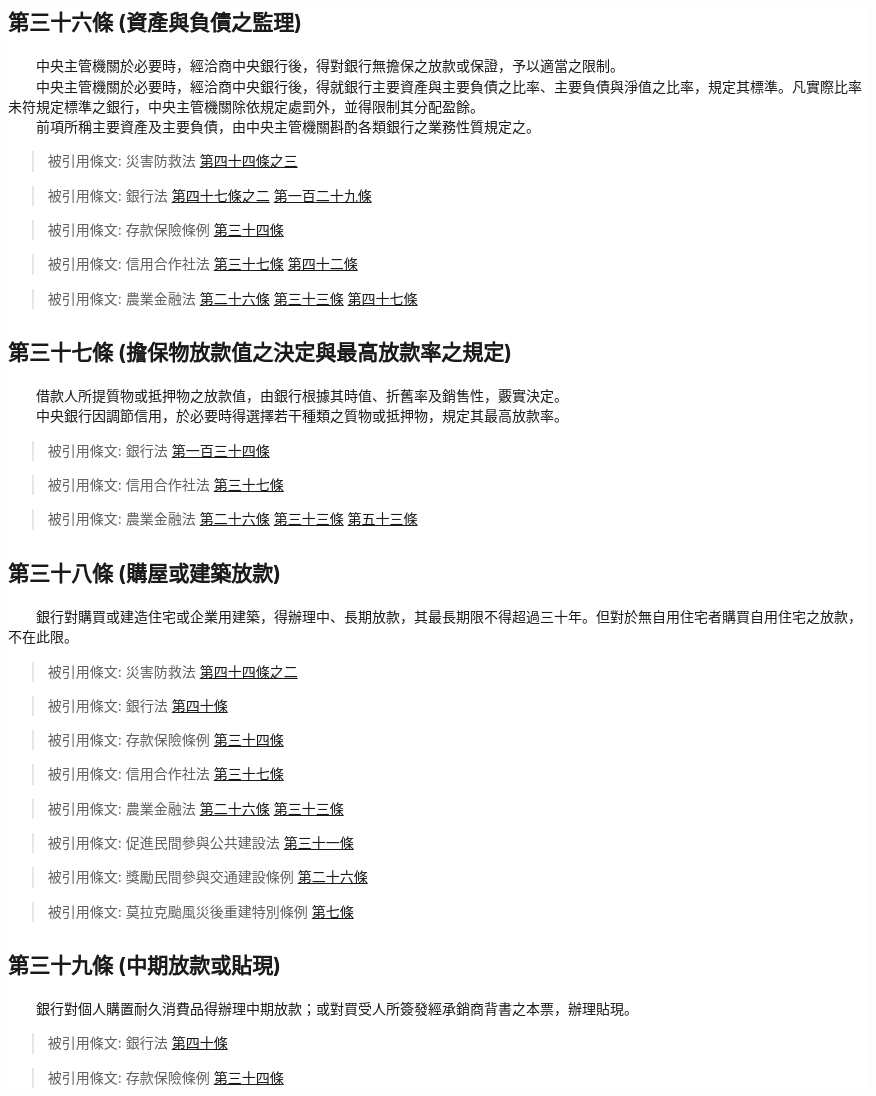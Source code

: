 第三十六條 (資產與負債之監理)
-----------------------------
　　中央主管機關於必要時，經洽商中央銀行後，得對銀行無擔保之放款或保證，予以適當之限制。  
　　中央主管機關於必要時，經洽商中央銀行後，得就銀行主要資產與主要負債之比率、主要負債與淨值之比率，規定其標準。凡實際比率未符規定標準之銀行，中央主管機關除依規定處罰外，並得限制其分配盈餘。  
　　前項所稱主要資產及主要負債，由中央主管機關斟酌各類銀行之業務性質規定之。  
> 被引用條文: 災害防救法 [第四十四條之三](../../內政/消防防災/災害防救法.md#第四十四條之三)

> 被引用條文: 銀行法 [第四十七條之二](../../財政金融/銀行/銀行法.md#第四十七條之二) [第一百二十九條](../../財政金融/銀行/銀行法.md#第一百二十九條-違規營業等之罰則)

> 被引用條文: 存款保險條例 [第三十四條](../../財政金融/保險/存款保險條例.md#第三十四條-過渡銀行不適用銀行法規定)

> 被引用條文: 信用合作社法 [第三十七條](../../財政金融/銀行/信用合作社法.md#第三十七條-管理) [第四十二條](../../財政金融/銀行/信用合作社法.md#第四十二條-違法營業等之處罰)

> 被引用條文: 農業金融法 [第二十六條](../../財政金融/金融/農業金融法.md#第二十六條-全國農業金庫管理之準用規定) [第三十三條](../../財政金融/金融/農業金融法.md#第三十三條-信用部管理準用規定) [第四十七條](../../財政金融/金融/農業金融法.md#第四十七條-罰鍰)



第三十七條 (擔保物放款值之決定與最高放款率之規定)
-------------------------------------------------
　　借款人所提質物或抵押物之放款值，由銀行根據其時值、折舊率及銷售性，覈實決定。  
　　中央銀行因調節信用，於必要時得選擇若干種類之質物或抵押物，規定其最高放款率。  
> 被引用條文: 銀行法 [第一百三十四條](../../財政金融/銀行/銀行法.md#第一百三十四條-罰鍰之裁決與救濟)

> 被引用條文: 信用合作社法 [第三十七條](../../財政金融/銀行/信用合作社法.md#第三十七條-管理)

> 被引用條文: 農業金融法 [第二十六條](../../財政金融/金融/農業金融法.md#第二十六條-全國農業金庫管理之準用規定) [第三十三條](../../財政金融/金融/農業金融法.md#第三十三條-信用部管理準用規定) [第五十三條](../../財政金融/金融/農業金融法.md#第五十三條-罰則)



第三十八條 (購屋或建築放款)
---------------------------
　　銀行對購買或建造住宅或企業用建築，得辦理中、長期放款，其最長期限不得超過三十年。但對於無自用住宅者購買自用住宅之放款，不在此限。  
> 被引用條文: 災害防救法 [第四十四條之二](../../內政/消防防災/災害防救法.md#第四十四條之二)

> 被引用條文: 銀行法 [第四十條](../../財政金融/銀行/銀行法.md#第四十條-中長期分期償還放款方式之適用)

> 被引用條文: 存款保險條例 [第三十四條](../../財政金融/保險/存款保險條例.md#第三十四條-過渡銀行不適用銀行法規定)

> 被引用條文: 信用合作社法 [第三十七條](../../財政金融/銀行/信用合作社法.md#第三十七條-管理)

> 被引用條文: 農業金融法 [第二十六條](../../財政金融/金融/農業金融法.md#第二十六條-全國農業金庫管理之準用規定) [第三十三條](../../財政金融/金融/農業金融法.md#第三十三條-信用部管理準用規定)

> 被引用條文: 促進民間參與公共建設法 [第三十一條](../../交通建設/交通政務/促進民間參與公共建設法.md#第三十一條-貸款限制之放寬)

> 被引用條文: 獎勵民間參與交通建設條例 [第二十六條](../../交通建設/交通政務/獎勵民間參與交通建設條例.md#第二十六條-長期優惠貸款)

> 被引用條文: 莫拉克颱風災後重建特別條例 [第七條](../../內政/消防防災/莫拉克颱風災後重建特別條例.md#第七條-利息補貼之範圍及方式)



第三十九條 (中期放款或貼現)
---------------------------
　　銀行對個人購置耐久消費品得辦理中期放款；或對買受人所簽發經承銷商背書之本票，辦理貼現。  
> 被引用條文: 銀行法 [第四十條](../../財政金融/銀行/銀行法.md#第四十條-中長期分期償還放款方式之適用)

> 被引用條文: 存款保險條例 [第三十四條](../../財政金融/保險/存款保險條例.md#第三十四條-過渡銀行不適用銀行法規定)

